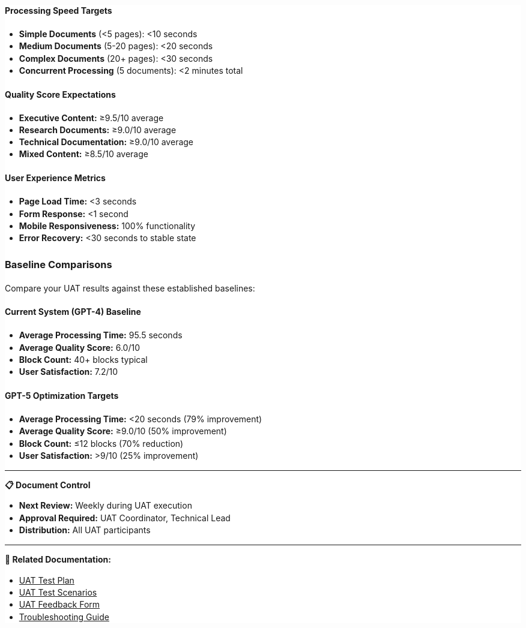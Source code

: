 #### Processing Speed Targets
- **Simple Documents** (<5 pages): <10 seconds
- **Medium Documents** (5-20 pages): <20 seconds
- **Complex Documents** (20+ pages): <30 seconds
- **Concurrent Processing** (5 documents): <2 minutes total

#### Quality Score Expectations
- **Executive Content:** ≥9.5/10 average
- **Research Documents:** ≥9.0/10 average
- **Technical Documentation:** ≥9.0/10 average
- **Mixed Content:** ≥8.5/10 average

#### User Experience Metrics
- **Page Load Time:** <3 seconds
- **Form Response:** <1 second
- **Mobile Responsiveness:** 100% functionality
- **Error Recovery:** <30 seconds to stable state

### Baseline Comparisons

Compare your UAT results against these established baselines:

#### Current System (GPT-4) Baseline
- **Average Processing Time:** 95.5 seconds
- **Average Quality Score:** 6.0/10
- **Block Count:** 40+ blocks typical
- **User Satisfaction:** 7.2/10

#### GPT-5 Optimization Targets
- **Average Processing Time:** <20 seconds (79% improvement)
- **Average Quality Score:** ≥9.0/10 (50% improvement)
- **Block Count:** ≤12 blocks (70% reduction)
- **User Satisfaction:** >9/10 (25% improvement)

---

**📋 Document Control**
- **Next Review:** Weekly during UAT execution
- **Approval Required:** UAT Coordinator, Technical Lead
- **Distribution:** All UAT participants

---

**🔗 Related Documentation:**
- [UAT Test Plan](./UAT-TEST-PLAN.md)
- [UAT Test Scenarios](./UAT-TEST-SCENARIOS.md)
- [UAT Feedback Form](./UAT-FEEDBACK-FORM.md)
- [Troubleshooting Guide](./operations/troubleshooting.md)